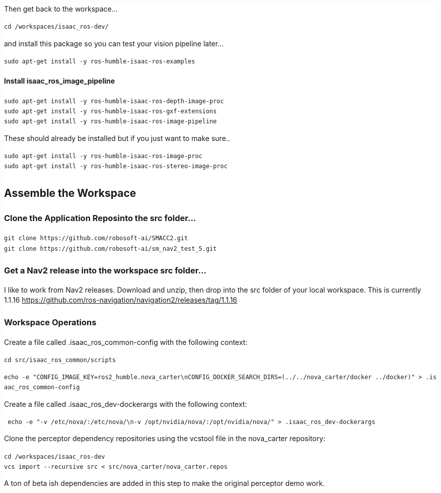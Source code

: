 Then get back to the workspace...  
```
cd /workspaces/isaac_ros-dev/
```
and install this package so you can test your vision pipeline later...  
```
sudo apt-get install -y ros-humble-isaac-ros-examples
```
#### Install isaac_ros_image_pipeline
 ```
 sudo apt-get install -y ros-humble-isaac-ros-depth-image-proc
 sudo apt-get install -y ros-humble-isaac-ros-gxf-extensions
 sudo apt-get install -y ros-humble-isaac-ros-image-pipeline
 ```
These should already be installed but if you just want to make sure..  
 ```
 sudo apt-get install -y ros-humble-isaac-ros-image-proc
 sudo apt-get install -y ros-humble-isaac-ros-stereo-image-proc
 ```

## Assemble the Workspace

### Clone the Application Reposinto the src folder...  
 ```
git clone https://github.com/robosoft-ai/SMACC2.git  
git clone https://github.com/robosoft-ai/sm_nav2_test_5.git  
 ```

### Get a Nav2 release into the workspace src folder...
I like to work from Nav2 releases. Download and unzip, then drop into the src folder of your local workspace. This is currently 1.1.16
 https://github.com/ros-navigation/navigation2/releases/tag/1.1.16  

### Workspace Operations

Create a file called .isaac_ros_common-config with the following context:
 ```
cd src/isaac_ros_common/scripts
 ```
 ```
echo -e "CONFIG_IMAGE_KEY=ros2_humble.nova_carter\nCONFIG_DOCKER_SEARCH_DIRS=(../../nova_carter/docker ../docker)" > .isaac_ros_common-config
 ```
Create a file called .isaac_ros_dev-dockerargs with the following context:
 ```
  echo -e "-v /etc/nova/:/etc/nova/\n-v /opt/nvidia/nova/:/opt/nvidia/nova/" > .isaac_ros_dev-dockerargs
 ```

Clone the perceptor dependency repositories using the vcstool file in the nova_carter repository:
 ```
cd /workspaces/isaac_ros-dev
vcs import --recursive src < src/nova_carter/nova_carter.repos
 ```
A ton of beta ish dependencies are added in this step to make the original perceptor demo work.  
